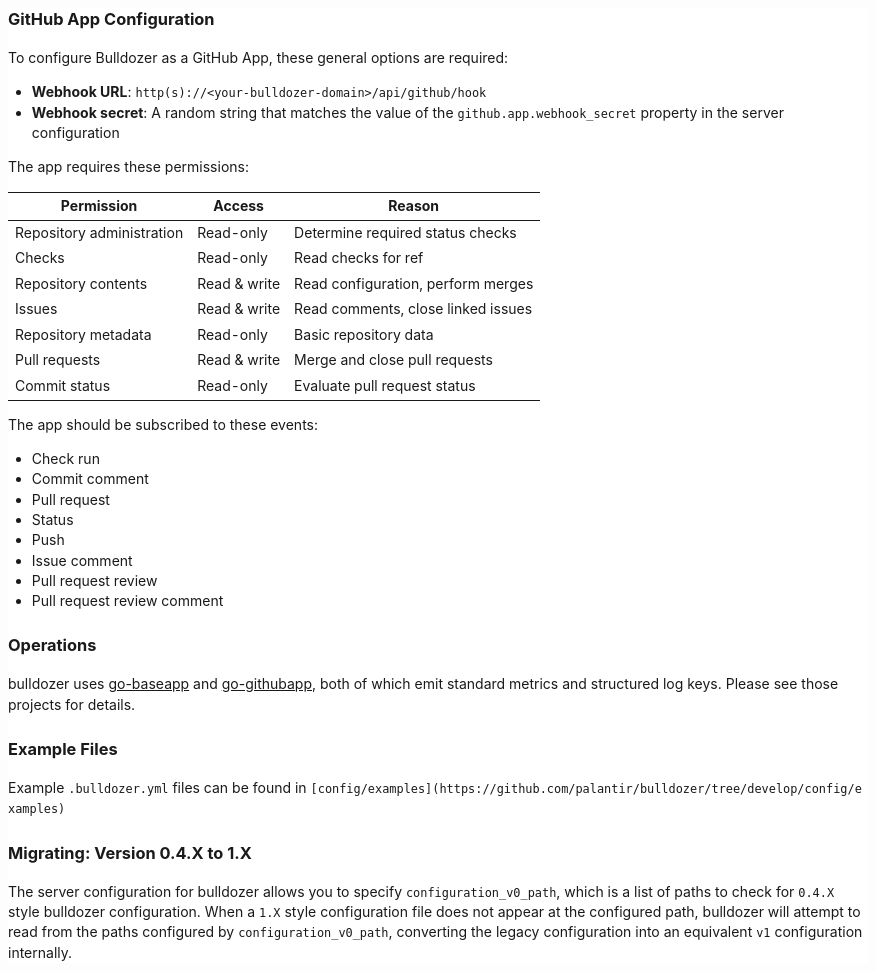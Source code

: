### GitHub App Configuration

To configure Bulldozer as a GitHub App, these general options are required:

- **Webhook URL**: `http(s)://<your-bulldozer-domain>/api/github/hook`
- **Webhook secret**: A random string that matches the value of the
  `github.app.webhook_secret` property in the server configuration

The app requires these permissions:

| Permission                | Access       | Reason                             |
| ------------------------- | ------------ | ---------------------------------- |
| Repository administration | Read-only    | Determine required status checks   |
| Checks                    | Read-only    | Read checks for ref                |
| Repository contents       | Read & write | Read configuration, perform merges |
| Issues                    | Read & write | Read comments, close linked issues |
| Repository metadata       | Read-only    | Basic repository data              |
| Pull requests             | Read & write | Merge and close pull requests      |
| Commit status             | Read-only    | Evaluate pull request status       |

The app should be subscribed to these events:

- Check run
- Commit comment
- Pull request
- Status
- Push
- Issue comment
- Pull request review
- Pull request review comment

### Operations

bulldozer uses [go-baseapp](https://github.com/palantir/go-baseapp) and
[go-githubapp](https://github.com/palantir/go-githubapp), both of which emit
standard metrics and structured log keys. Please see those projects for
details.

### Example Files

Example `.bulldozer.yml` files can be found in `[config/examples](https://github.com/palantir/bulldozer/tree/develop/config/examples)`

### Migrating: Version 0.4.X to 1.X

The server configuration for bulldozer allows you to specify `configuration_v0_path`, which is a list of paths
to check for `0.4.X` style bulldozer configuration. When a `1.X` style configuration file does not appear
at the configured path, bulldozer will attempt to read from the paths configured by `configuration_v0_path`,
converting the legacy configuration into an equivalent `v1` configuration internally.
